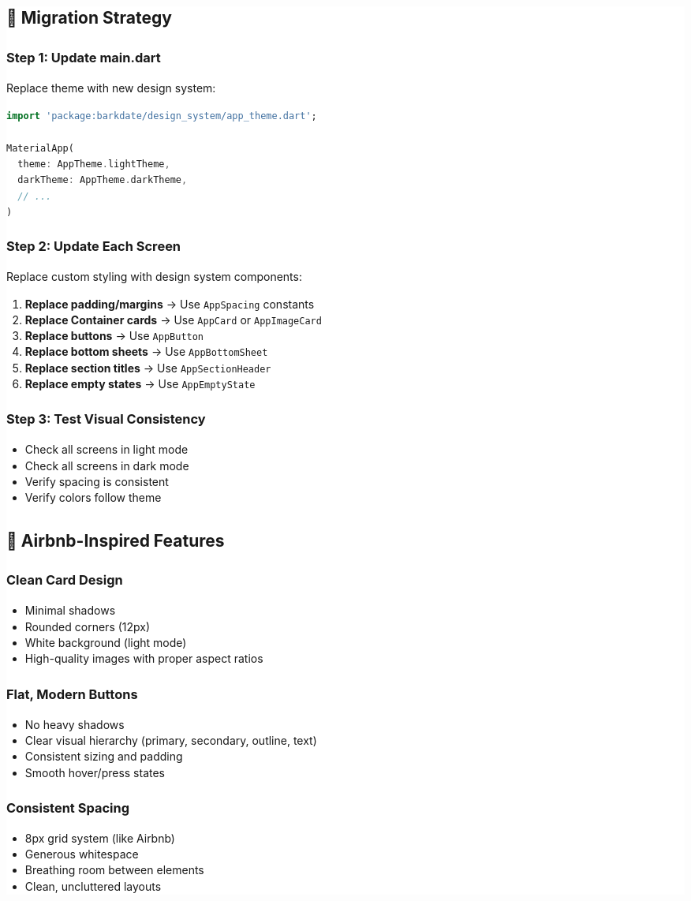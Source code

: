 ## 🔄 Migration Strategy

### Step 1: Update main.dart
Replace theme with new design system:
```dart
import 'package:barkdate/design_system/app_theme.dart';

MaterialApp(
  theme: AppTheme.lightTheme,
  darkTheme: AppTheme.darkTheme,
  // ...
)
```

### Step 2: Update Each Screen
Replace custom styling with design system components:

1. **Replace padding/margins** → Use `AppSpacing` constants
2. **Replace Container cards** → Use `AppCard` or `AppImageCard`
3. **Replace buttons** → Use `AppButton`
4. **Replace bottom sheets** → Use `AppBottomSheet`
5. **Replace section titles** → Use `AppSectionHeader`
6. **Replace empty states** → Use `AppEmptyState`

### Step 3: Test Visual Consistency
- Check all screens in light mode
- Check all screens in dark mode
- Verify spacing is consistent
- Verify colors follow theme

## 🎨 Airbnb-Inspired Features

### Clean Card Design
- Minimal shadows
- Rounded corners (12px)
- White background (light mode)
- High-quality images with proper aspect ratios

### Flat, Modern Buttons
- No heavy shadows
- Clear visual hierarchy (primary, secondary, outline, text)
- Consistent sizing and padding
- Smooth hover/press states

### Consistent Spacing
- 8px grid system (like Airbnb)
- Generous whitespace
- Breathing room between elements
- Clean, uncluttered layouts
